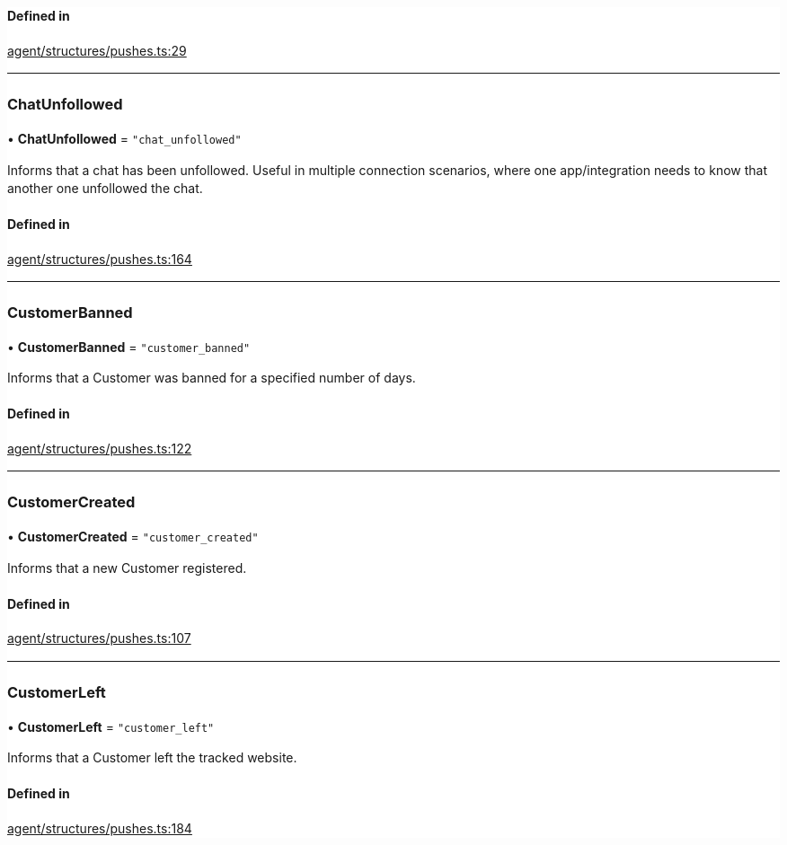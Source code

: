 #### Defined in

[agent/structures/pushes.ts:29](https://github.com/livechat/lc-sdk-js/blob/25e113d/src/agent/structures/pushes.ts#L29)

___

### ChatUnfollowed

• **ChatUnfollowed** = ``"chat_unfollowed"``

Informs that a chat has been unfollowed. Useful in multiple connection scenarios,
where one app/integration needs to know that another one unfollowed the chat.

#### Defined in

[agent/structures/pushes.ts:164](https://github.com/livechat/lc-sdk-js/blob/25e113d/src/agent/structures/pushes.ts#L164)

___

### CustomerBanned

• **CustomerBanned** = ``"customer_banned"``

Informs that a Customer was banned for a specified number of days.

#### Defined in

[agent/structures/pushes.ts:122](https://github.com/livechat/lc-sdk-js/blob/25e113d/src/agent/structures/pushes.ts#L122)

___

### CustomerCreated

• **CustomerCreated** = ``"customer_created"``

Informs that a new Customer registered.

#### Defined in

[agent/structures/pushes.ts:107](https://github.com/livechat/lc-sdk-js/blob/25e113d/src/agent/structures/pushes.ts#L107)

___

### CustomerLeft

• **CustomerLeft** = ``"customer_left"``

Informs that a Customer left the tracked website.

#### Defined in

[agent/structures/pushes.ts:184](https://github.com/livechat/lc-sdk-js/blob/25e113d/src/agent/structures/pushes.ts#L184)
